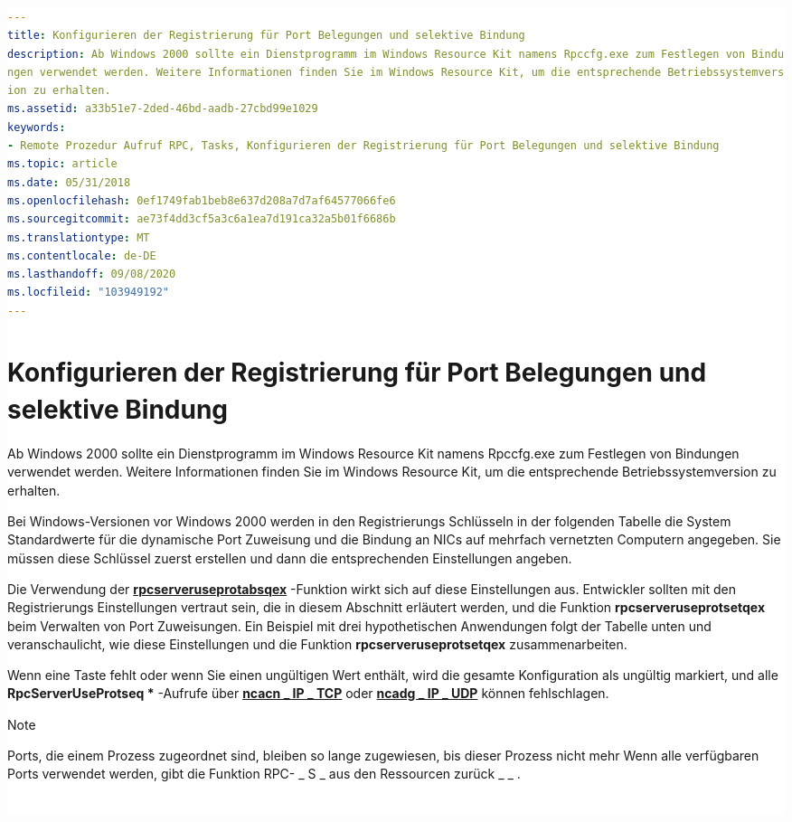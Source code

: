 ```yaml
---
title: Konfigurieren der Registrierung für Port Belegungen und selektive Bindung
description: Ab Windows 2000 sollte ein Dienstprogramm im Windows Resource Kit namens Rpccfg.exe zum Festlegen von Bindungen verwendet werden. Weitere Informationen finden Sie im Windows Resource Kit, um die entsprechende Betriebssystemversion zu erhalten.
ms.assetid: a33b51e7-2ded-46bd-aadb-27cbd99e1029
keywords:
- Remote Prozedur Aufruf RPC, Tasks, Konfigurieren der Registrierung für Port Belegungen und selektive Bindung
ms.topic: article
ms.date: 05/31/2018
ms.openlocfilehash: 0ef1749fab1beb8e637d208a7d7af64577066fe6
ms.sourcegitcommit: ae73f4dd3cf5a3c6a1ea7d191ca32a5b01f6686b
ms.translationtype: MT
ms.contentlocale: de-DE
ms.lasthandoff: 09/08/2020
ms.locfileid: "103949192"
---
```

# <a name="configuring-the-registry-for-port-allocations-and-selective-binding"></a>Konfigurieren der Registrierung für Port Belegungen und selektive Bindung

Ab Windows 2000 sollte ein Dienstprogramm im Windows Resource Kit namens Rpccfg.exe zum Festlegen von Bindungen verwendet werden. Weitere Informationen finden Sie im Windows Resource Kit, um die entsprechende Betriebssystemversion zu erhalten.

Bei Windows-Versionen vor Windows 2000 werden in den Registrierungs Schlüsseln in der folgenden Tabelle die System Standardwerte für die dynamische Port Zuweisung und die Bindung an NICs auf mehrfach vernetzten Computern angegeben. Sie müssen diese Schlüssel zuerst erstellen und dann die entsprechenden Einstellungen angeben.

Die Verwendung der [**rpcserveruseprotabsqex**](/windows/desktop/api/Rpcdce/nf-rpcdce-rpcserveruseprotseqex) -Funktion wirkt sich auf diese Einstellungen aus. Entwickler sollten mit den Registrierungs Einstellungen vertraut sein, die in diesem Abschnitt erläutert werden, und die Funktion **rpcserveruseprotsetqex** beim Verwalten von Port Zuweisungen. Ein Beispiel mit drei hypothetischen Anwendungen folgt der Tabelle unten und veranschaulicht, wie diese Einstellungen und die Funktion **rpcserveruseprotsetqex** zusammenarbeiten.

Wenn eine Taste fehlt oder wenn Sie einen ungültigen Wert enthält, wird die gesamte Konfiguration als ungültig markiert, und alle **RpcServerUseProtseq \*** -Aufrufe über [**ncacn \_ IP \_ TCP**](/windows/desktop/Midl/ncacn-ip-tcp) oder [**ncadg \_ IP \_ UDP**](/windows/desktop/Midl/ncadg-ip-udp) können fehlschlagen.

> [!Note]  
> Ports, die einem Prozess zugeordnet sind, bleiben so lange zugewiesen, bis dieser Prozess nicht mehr Wenn alle verfügbaren Ports verwendet werden, gibt die Funktion RPC- \_ S \_ aus den Ressourcen zurück \_ \_ .

 


